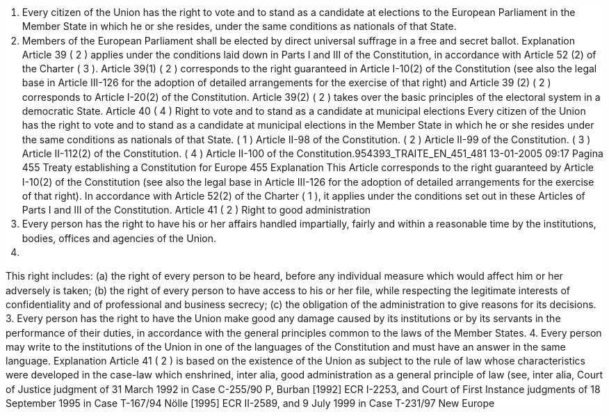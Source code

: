 1. Every citizen of the Union has the right to vote and to stand as a candidate at elections to the
European Parliament in the Member State in which he or she resides, under the same conditions as
nationals of that State.
2. Members of the European Parliament shall be elected by direct universal suffrage in a free and
secret ballot.
Explanation
Article 39 ( 2 ) applies under the conditions laid down in Parts I and III of the Constitution, in accordance with Article 52
(2) of the Charter ( 3 ). Article 39(1) ( 2 ) corresponds to the right guaranteed in Article I-10(2) of the Constitution (see also
the legal base in Article III-126 for the adoption of detailed arrangements for the exercise of that right) and Article 39
(2) ( 2 ) corresponds to Article I-20(2) of the Constitution. Article 39(2) ( 2 ) takes over the basic principles of the electoral
system in a democratic State.
Article 40 ( 4 )
Right to vote and to stand as a candidate at municipal elections
Every citizen of the Union has the right to vote and to stand as a candidate at municipal elections in
the Member State in which he or she resides under the same conditions as nationals of that State.
( 1 ) Article II-98 of the Constitution.
( 2 ) Article II-99 of the Constitution.
( 3 ) Article II-112(2) of the Constitution.
( 4 ) Article II-100 of the Constitution.954393_TRAITE_EN_451_481
13-01-2005
09:17
Pagina 455
Treaty establishing a Constitution for Europe
455
Explanation
This Article corresponds to the right guaranteed by Article I-10(2) of the Constitution (see also the legal base in
Article III-126 for the adoption of detailed arrangements for the exercise of that right). In accordance with Article 52(2)
of the Charter ( 1 ), it applies under the conditions set out in these Articles of Parts I and III of the Constitution.
Article 41 ( 2 )
Right to good administration
1. Every person has the right to have his or her affairs handled impartially, fairly and within a
reasonable time by the institutions, bodies, offices and agencies of the Union.
2.
This right includes:
(a) the right of every person to be heard, before any individual measure which would affect him or
her adversely is taken;
(b) the right of every person to have access to his or her file, while respecting the legitimate interests
of confidentiality and of professional and business secrecy;
(c) the obligation of the administration to give reasons for its decisions.
3. Every person has the right to have the Union make good any damage caused by its institutions or
by its servants in the performance of their duties, in accordance with the general principles common
to the laws of the Member States.
4. Every person may write to the institutions of the Union in one of the languages of
the Constitution and must have an answer in the same language.
Explanation
Article 41 ( 2 ) is based on the existence of the Union as subject to the rule of law whose characteristics were developed in
the case-law which enshrined, inter alia, good administration as a general principle of law (see, inter alia, Court of Justice
judgment of 31 March 1992 in Case C-255/90 P, Burban [1992] ECR I-2253, and Court of First Instance judgments of
18 September 1995 in Case T-167/94 Nölle [1995] ECR II-2589, and 9 July 1999 in Case T-231/97 New Europe